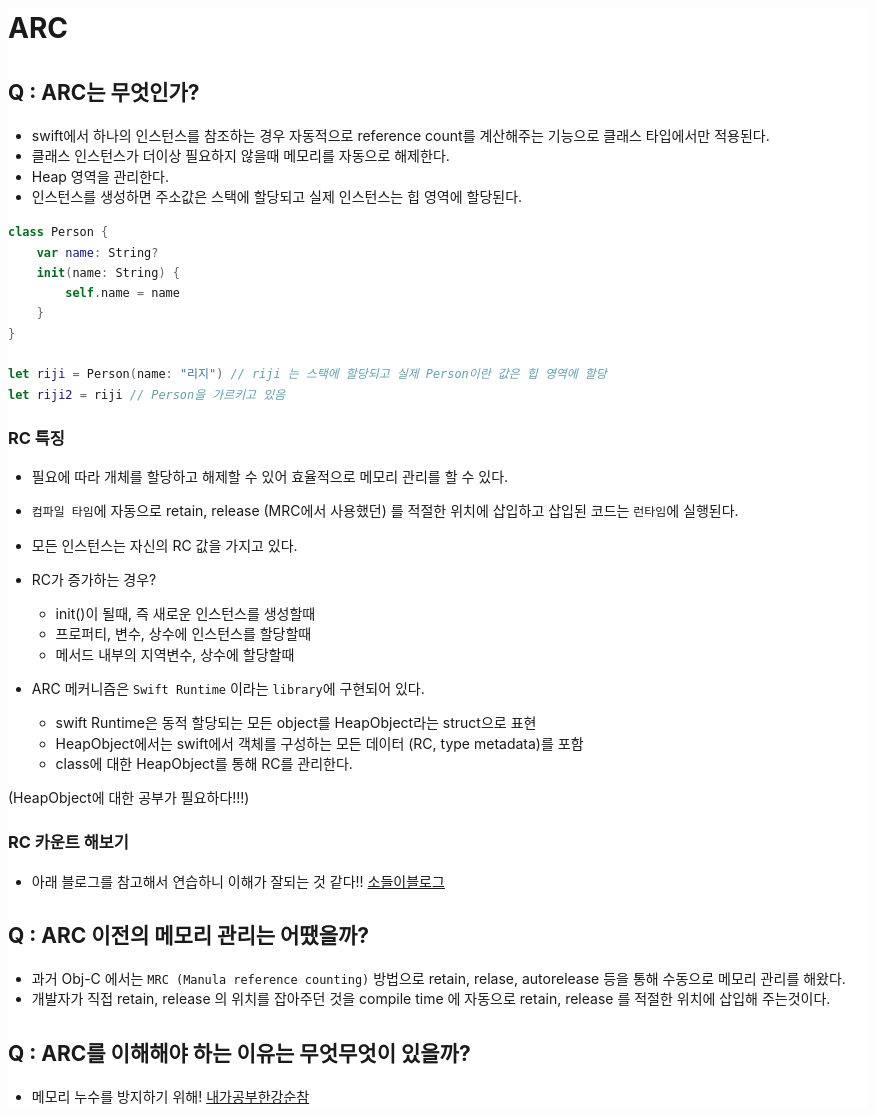 
# ARC

## Q : ARC는 무엇인가?

- swift에서 하나의 인스턴스를 참조하는 경우 자동적으로 reference count를 계산해주는 기능으로 클래스 타입에서만 적용된다.
- 클래스 인스턴스가 더이상 필요하지 않을때 메모리를 자동으로 해제한다.
- Heap 영역을 관리한다.
- 인스턴스를 생성하면 주소값은 스택에 할당되고 실제 인스턴스는 힙 영역에 할당된다.
```swift
class Person {
    var name: String?
    init(name: String) {
        self.name = name
    }
}

let riji = Person(name: "리지") // riji 는 스택에 할당되고 실제 Person이란 값은 힙 영역에 할당
let riji2 = riji // Person을 가르키고 있음
```

### RC 특징
- 필요에 따라 개체를 할당하고 해제할 수 있어 효율적으로 메모리 관리를 할 수 있다.
- `컴파일 타임`에 자동으로 retain, release (MRC에서 사용했던) 를 적절한 위치에 삽입하고 삽입된 코드는 `런타임`에 실행된다.
- 모든 인스턴스는 자신의 RC 값을 가지고 있다.
- RC가 증가하는 경우?
   - init()이 될때, 즉 새로운 인스턴스를 생성할때
   - 프로퍼티, 변수, 상수에 인스턴스를 할당할때
   - 메서드 내부의 지역변수, 상수에 할당할때

- ARC 메커니즘은 `Swift Runtime` 이라는 `library`에 구현되어 있다.
   - swift Runtime은 동적 할당되는 모든 object를 HeapObject라는 struct으로 표현
   - HeapObject에서는 swift에서 객체를 구성하는 모든 데이터 (RC, type metadata)를 포함
   - class에 대한 HeapObject를 통해 RC를 관리한다.

(HeapObject에 대한 공부가 필요하다!!!)

### RC 카운트 해보기
- 아래 블로그를 참고해서 연습하니 이해가 잘되는 것 같다!!
[소들이블로그](https://babbab2.tistory.com/26)

## Q : ARC 이전의 메모리 관리는 어땠을까?

- 과거 Obj-C 에서는 `MRC (Manula reference counting)` 방법으로 retain, relase, autorelease 등을 통해 수동으로 메모리 관리를 해왔다.
- 개발자가 직접 retain, release 의 위치를 잡아주던 것을 compile time 에 자동으로 retain, release 를 적절한 위치에 삽입해 주는것이다.

## Q : ARC를 이해해야 하는 이유는 무엇무엇이 있을까?

- 메모리 누수를 방지하기 위해!
[내가공부한강순참](https://github.com/yijiye/TIL-swift-/blob/main/Memory/ARC%20강한순환참조.md)
